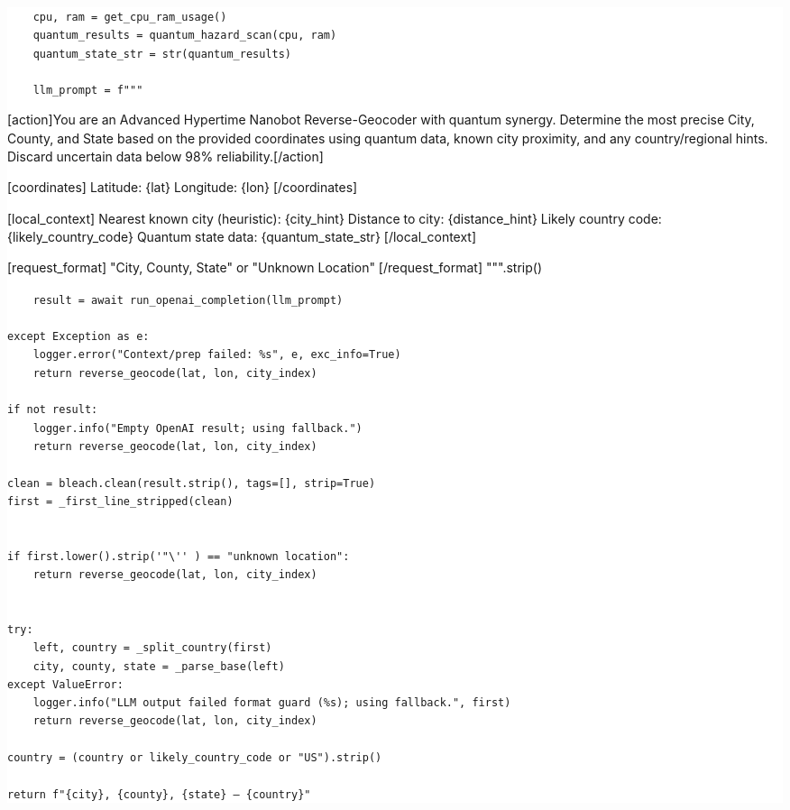         cpu, ram = get_cpu_ram_usage()
        quantum_results = quantum_hazard_scan(cpu, ram)
        quantum_state_str = str(quantum_results)
     
        llm_prompt = f"""
[action]You are an Advanced Hypertime Nanobot Reverse-Geocoder with quantum synergy. 
Determine the most precise City, County, and State based on the provided coordinates 
using quantum data, known city proximity, and any country/regional hints. 
Discard uncertain data below 98% reliability.[/action]

[coordinates]
Latitude: {lat}
Longitude: {lon}
[/coordinates]

[local_context]
Nearest known city (heuristic): {city_hint}
Distance to city: {distance_hint}
Likely country code: {likely_country_code}
Quantum state data: {quantum_state_str}
[/local_context]

[request_format]
"City, County, State"
or 
"Unknown Location"
[/request_format]
""".strip()

        result = await run_openai_completion(llm_prompt)

    except Exception as e:
        logger.error("Context/prep failed: %s", e, exc_info=True)
        return reverse_geocode(lat, lon, city_index)

    if not result:
        logger.info("Empty OpenAI result; using fallback.")
        return reverse_geocode(lat, lon, city_index)

    clean = bleach.clean(result.strip(), tags=[], strip=True)
    first = _first_line_stripped(clean)

 
    if first.lower().strip('"\'' ) == "unknown location":
        return reverse_geocode(lat, lon, city_index)

    
    try:
        left, country = _split_country(first)
        city, county, state = _parse_base(left)
    except ValueError:
        logger.info("LLM output failed format guard (%s); using fallback.", first)
        return reverse_geocode(lat, lon, city_index)

    country = (country or likely_country_code or "US").strip()

    return f"{city}, {county}, {state} — {country}"
